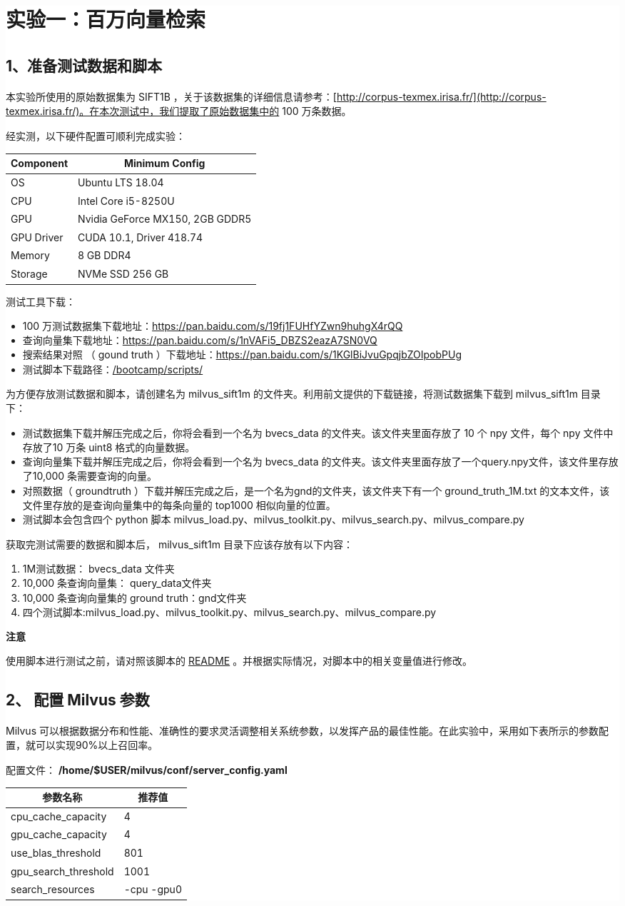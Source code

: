 # 实验一：百万向量检索

## 1、准备测试数据和脚本

本实验所使用的原始数据集为 SIFT1B ，关于该数据集的详细信息请参考：[http://corpus-texmex.irisa.fr/](http://corpus-texmex.irisa.fr/)。在本次测试中，我们提取了原始数据集中的 100 万条数据。

经实测，以下硬件配置可顺利完成实验：

| Component           | Minimum Config                |
| ------------------ | -------------------------- |
| OS            | Ubuntu LTS 18.04 |
| CPU           | Intel Core i5-8250U           |
| GPU           | Nvidia GeForce MX150, 2GB GDDR5  |
| GPU Driver    | CUDA 10.1, Driver 418.74 |
| Memory        | 8 GB DDR4          |
| Storage       | NVMe SSD 256 GB             |

测试工具下载：
- 100 万测试数据集下载地址：https://pan.baidu.com/s/19fj1FUHfYZwn9huhgX4rQQ
- 查询向量集下载地址：https://pan.baidu.com/s/1nVAFi5_DBZS2eazA7SN0VQ
- 搜索结果对照 （ gound truth ）下载地址：https://pan.baidu.com/s/1KGlBiJvuGpqjbZOIpobPUg
- 测试脚本下载路径：[/bootcamp/scripts/](/scripts/)

为方便存放测试数据和脚本，请创建名为 milvus_sift1m 的文件夹。利用前文提供的下载链接，将测试数据集下载到 milvus_sift1m 目录下：

- 测试数据集下载并解压完成之后，你将会看到一个名为 bvecs_data 的文件夹。该文件夹里面存放了 10 个 npy 文件，每个 npy 文件中存放了10 万条 uint8 格式的向量数据。
- 查询向量集下载并解压完成之后，你将会看到一个名为 bvecs_data 的文件夹。该文件夹里面存放了一个query.npy文件，该文件里存放了10,000 条需要查询的向量。
- 对照数据（ groundtruth ）下载并解压完成之后，是一个名为gnd的文件夹，该文件夹下有一个 ground_truth_1M.txt 的文本文件，该文件里存放的是查询向量集中的每条向量的 top1000 相似向量的位置。
- 测试脚本会包含四个 python 脚本 milvus_load.py、milvus_toolkit.py、milvus_search.py、milvus_compare.py

获取完测试需要的数据和脚本后， milvus_sift1m 目录下应该存放有以下内容：
1. 1M测试数据： bvecs_data 文件夹
2. 10,000 条查询向量集： query_data文件夹
3. 10,000 条查询向量集的 ground truth：gnd文件夹
4. 四个测试脚本:milvus_load.py、milvus_toolkit.py、milvus_search.py、milvus_compare.py

**注意**

使用脚本进行测试之前，请对照该脚本的 [README](/scripts/) 。并根据实际情况，对脚本中的相关变量值进行修改。

## 2、 配置 Milvus 参数

Milvus 可以根据数据分布和性能、准确性的要求灵活调整相关系统参数，以发挥产品的最佳性能。在此实验中，采用如下表所示的参数配置，就可以实现90%以上召回率。

配置文件： **/home/$USER/milvus/conf/server_config.yaml**

|         参数名称         | 推荐值 |
| ---------------------- | ---- |
| cpu_cache_capacity |   4   |
|    gpu_cache_capacity    |   4    |
|    use_blas_threshold    |  801   |
| gpu_search_threshold | 1001         |
| search_resources     | -cpu   -gpu0 |
